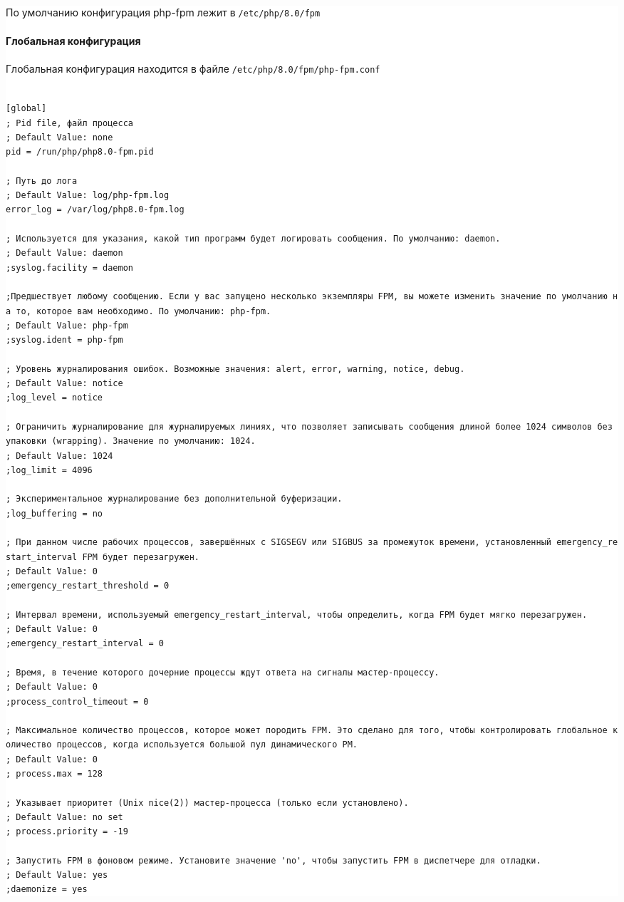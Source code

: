 По умолчанию конфигурация php-fpm лежит в `/etc/php/8.0/fpm`

#### Глобальная конфигурация

Глобальная конфигурация находится в файле `/etc/php/8.0/fpm/php-fpm.conf`

```text

[global]
; Pid file, файл процесса
; Default Value: none
pid = /run/php/php8.0-fpm.pid

; Путь до лога
; Default Value: log/php-fpm.log
error_log = /var/log/php8.0-fpm.log

; Используется для указания, какой тип программ будет логировать сообщения. По умолчанию: daemon. 
; Default Value: daemon
;syslog.facility = daemon

;Предшествует любому сообщению. Если у вас запущено несколько экземпляры FPM, вы можете изменить значение по умолчанию на то, которое вам необходимо. По умолчанию: php-fpm. 
; Default Value: php-fpm
;syslog.ident = php-fpm

; Уровень журналирования ошибок. Возможные значения: alert, error, warning, notice, debug.
; Default Value: notice
;log_level = notice

; Ограничить журналирование для журналируемых линиях, что позволяет записывать сообщения длиной более 1024 символов без упаковки (wrapping). Значение по умолчанию: 1024.
; Default Value: 1024
;log_limit = 4096

; Экспериментальное журналирование без дополнительной буферизации.
;log_buffering = no

; При данном числе рабочих процессов, завершённых с SIGSEGV или SIGBUS за промежуток времени, установленный emergency_restart_interval FPM будет перезагружен.
; Default Value: 0
;emergency_restart_threshold = 0

; Интервал времени, используемый emergency_restart_interval, чтобы определить, когда FPM будет мягко перезагружен.
; Default Value: 0
;emergency_restart_interval = 0

; Время, в течение которого дочерние процессы ждут ответа на сигналы мастер-процессу.
; Default Value: 0
;process_control_timeout = 0

; Максимальное количество процессов, которое может породить FPM. Это сделано для того, чтобы контролировать глобальное количество процессов, когда используется большой пул динамического PM.
; Default Value: 0
; process.max = 128

; Указывает приоритет (Unix nice(2)) мастер-процесса (только если установлено).
; Default Value: no set
; process.priority = -19

; Запустить FPM в фоновом режиме. Установите значение 'no', чтобы запустить FPM в диспетчере для отладки.
; Default Value: yes
;daemonize = yes
```